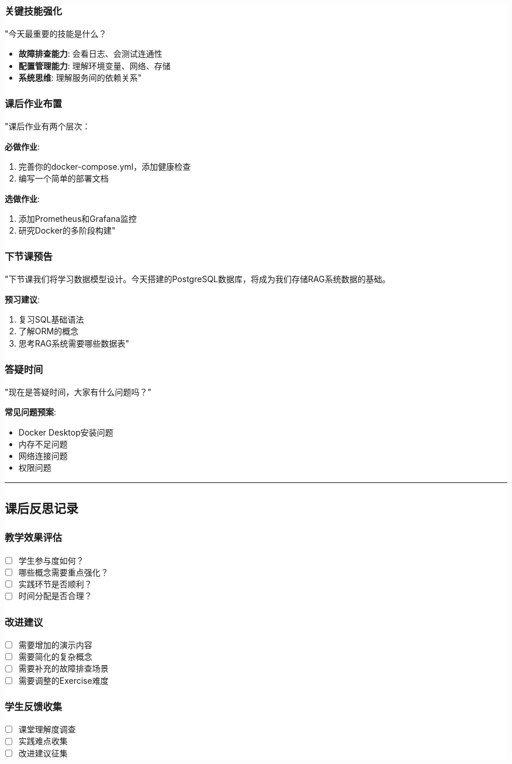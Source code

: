 ### 关键技能强化
"今天最重要的技能是什么？
- **故障排查能力**: 会看日志、会测试连通性
- **配置管理能力**: 理解环境变量、网络、存储
- **系统思维**: 理解服务间的依赖关系"

### 课后作业布置
"课后作业有两个层次：

**必做作业**:
1. 完善你的docker-compose.yml，添加健康检查
2. 编写一个简单的部署文档

**选做作业**:
1. 添加Prometheus和Grafana监控
2. 研究Docker的多阶段构建"

### 下节课预告
"下节课我们将学习数据模型设计。今天搭建的PostgreSQL数据库，将成为我们存储RAG系统数据的基础。

**预习建议**:
1. 复习SQL基础语法
2. 了解ORM的概念
3. 思考RAG系统需要哪些数据表"

### 答疑时间
"现在是答疑时间，大家有什么问题吗？"

**常见问题预案**:
- Docker Desktop安装问题
- 内存不足问题
- 网络连接问题
- 权限问题

---

## 课后反思记录

### 教学效果评估
- [ ] 学生参与度如何？
- [ ] 哪些概念需要重点强化？
- [ ] 实践环节是否顺利？
- [ ] 时间分配是否合理？

### 改进建议
- [ ] 需要增加的演示内容
- [ ] 需要简化的复杂概念
- [ ] 需要补充的故障排查场景
- [ ] 需要调整的Exercise难度

### 学生反馈收集
- [ ] 课堂理解度调查
- [ ] 实践难点收集
- [ ] 改进建议征集